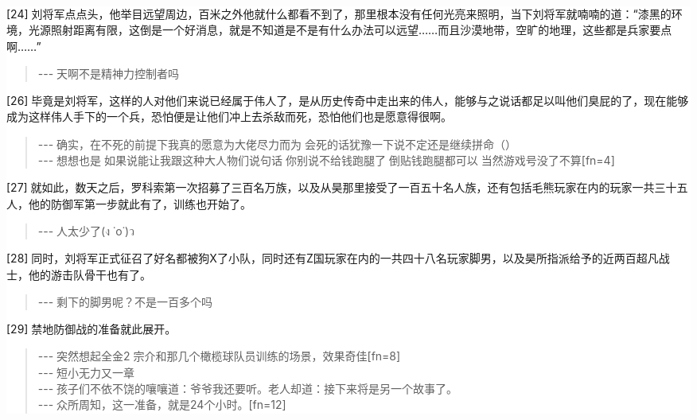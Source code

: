 [24] 刘将军点点头，他举目远望周边，百米之外他就什么都看不到了，那里根本没有任何光亮来照明，当下刘将军就喃喃的道：“漆黑的环境，光源照射距离有限，这倒是一个好消息，就是不知道是不是有什么办法可以远望……而且沙漠地带，空旷的地理，这些都是兵家要点啊……”
>--- 天啊不是精神力控制者吗<br>

[26] 毕竟是刘将军，这样的人对他们来说已经属于伟人了，是从历史传奇中走出来的伟人，能够与之说话都足以叫他们臭屁的了，现在能够成为这样伟人手下的一个兵，恐怕便是让他们冲上去杀敌而死，恐怕他们也是愿意得很啊。
>--- 确实，在不死的前提下我真的愿意为大佬尽力而为
会死的话犹豫一下说不定还是继续拼命（）<br>
>--- 想想也是  如果说能让我跟这种大人物们说句话  你别说不给钱跑腿了  倒贴钱跑腿都可以 当然游戏号没了不算[fn=4]<br>

[27] 就如此，数天之后，罗科索第一次招募了三百名万族，以及从昊那里接受了一百五十名人族，还有包括毛熊玩家在内的玩家一共三十五人，他的防御军第一步就此有了，训练也开始了。
>--- 人太少了(ง ˙o˙)ว<br>

[28] 同时，刘将军正式征召了好名都被狗X了小队，同时还有Z国玩家在内的一共四十八名玩家脚男，以及昊所指派给予的近两百超凡战士，他的游击队骨干也有了。
>--- 剩下的脚男呢？不是一百多个吗<br>

[29] 禁地防御战的准备就此展开。
>--- 突然想起全金2 宗介和那几个橄榄球队员训练的场景，效果奇佳[fn=8]<br>
>--- 短小无力又一章<br>
>--- 孩子们不依不饶的嚷嚷道：爷爷我还要听。老人却道：接下来将是另一个故事了。<br>
>--- 众所周知，这一准备，就是24个小时。[fn=12]<br>
